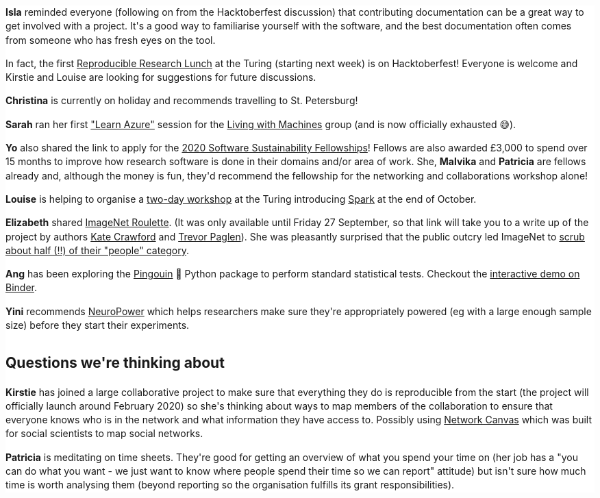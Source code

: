**Isla** reminded everyone (following on from the Hacktoberfest discussion) that contributing documentation can be a great way to get involved with a project.
It's a good way to familiarise yourself with the software, and the best documentation often comes from someone who has fresh eyes on the tool.

In fact, the first [Reproducible Research Lunch](https://github.com/alan-turing-institute/ReproducibleResearchResources/issues/19) at the Turing (starting next week) is on Hacktoberfest!
Everyone is welcome and Kirstie and Louise are looking for suggestions for future discussions.

**Christina** is currently on holiday and recommends travelling to St. Petersburg!

**Sarah** ran her first ["Learn Azure"](https://github.com/alan-turing-institute/learn-azure) session for the [Living with Machines](https://www.turing.ac.uk/research/research-projects/living-machines) group (and is now officially exhausted 😅).

**Yo** also shared the link to apply for the [2020 Software Sustainability Fellowships](https://software.ac.uk/news/applications-fellowship-programme-2020-are-now-open)!
Fellows are also awarded £3,000 to spend over 15 months to improve how research software is done in their domains and/or area of work.
She, **Malvika** and **Patricia** are fellows already and, although the money is fun, they'd recommend the fellowship for the networking and collaborations workshop alone!

**Louise** is helping to organise a [two-day workshop](https://www.turing.ac.uk/events/introduction-spark-data-scientists) at the Turing  introducing [Spark](https://spark.apache.org/) at the end of October.

**Elizabeth** shared [ImageNet Roulette](https://imagenet-roulette.paglen.com).
(It was only available until Friday 27 September, so that link will take you to a write up of the project by authors [Kate Crawford](https://katecrawford.net) and [Trevor Paglen](https://www.paglen.com)).
She was pleasantly surprised that the public outcry led ImageNet to [scrub about half (!!) of their "people" category](https://www.msn.com/en-us/news/technology/everyday-people-how-a-massive-picture-database-sparked-a-discussion-about-ai-and-bias/ar-AAHy5Jy).

**Ang** has been exploring the [Pingouin](https://pingouin-stats.org) 🐧 Python package to perform standard statistical tests.
Checkout the [interactive demo on Binder](https://mybinder.org/v2/gh/raphaelvallat/pingouin/develop).

**Yini** recommends [NeuroPower](https://neuropowertools.org/neuropower/neuropowerstart) which helps researchers make sure they're appropriately powered (eg with a large enough sample size) before they start their experiments.

## Questions we're thinking about

**Kirstie** has joined a large collaborative project to make sure that everything they do is reproducible from the start (the project will officially launch around February 2020) so she's thinking about ways to map members of the collaboration to ensure that everyone knows who is in the network and what information they have access to.
Possibly using [Network Canvas](https://networkcanvas.com) which was built for social scientists to map social networks.

**Patricia** is meditating on time sheets.
They're good for getting an overview of what you spend your time on (her job has a "you can do what you want - we just want to know where people spend their time so we can report" attitude) but isn't sure how much time is worth analysing them (beyond reporting so the organisation fulfills its grant responsibilities).
